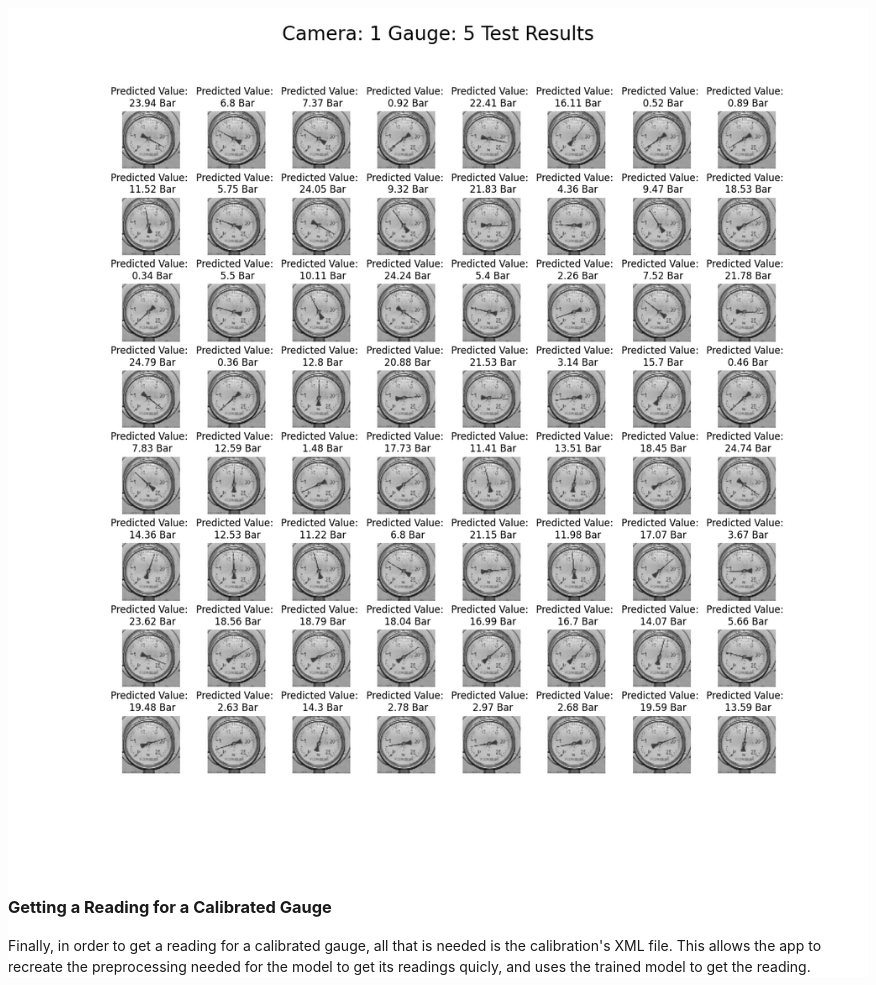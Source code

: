 ![Visual Test](.readme_media/test_report.png)

### Getting a Reading for a Calibrated Gauge

Finally, in order to get a reading for a calibrated gauge, all that is needed is the calibration's XML file.
This allows the app to recreate the preprocessing needed for the model to get its readings quicly, and uses
the trained model to get the reading.
